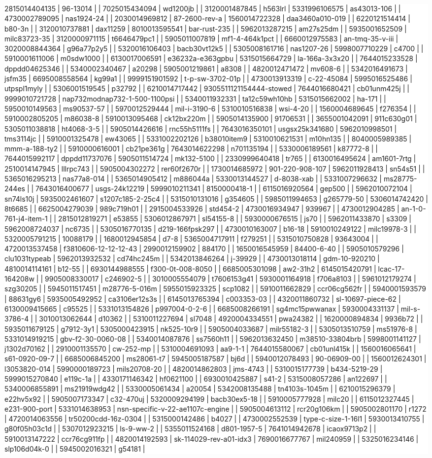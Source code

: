 2815014404135 | 96-13014 |  | 7025015434094 | wd1200jb |  | 3120001487845 | h563lrl | 
5331996106575 | as43013-106 |  | 4730002789095 | nas1924-24 |  | 2030014969812 | 87-2600-rev-a | 
1560014722328 | daa3460a010-019 |  | 6220121514414 | b80-3n |  | 3120010737881 | dax11259 | 
8010013595541 | bar-rust-235 |  | 5962013287215 | am27s25dm |  | 5935001652509 | milc83723-35 | 
3120000971115 | t6646479pc1 |  | 5905011007819 | mf1-4-464k1pct |  | 6660012975583 | an-tmq-35-v-iii | 
3020008844364 | g96a77p2y5 |  | 5320016106403 | bacb30vt12k5 |  | 5305008161716 | nas1207-26 | 
5998007710229 | c4700 |  | 5910001611006 | m0sdw1000 |  | 6130017006591 | e36232a-e363gpbu | 
5315015664729 | la-166a-3x3x20 |  | 7644015233528 | dppdd04625346 |  | 5340002340467 | a20298 | 
5905001219861 | a8308 |  | 4820012471472 | mv608-6 |  | 5342016491673 | jsfm35 | 
6695008558564 | kg99a1 |  | 9999151901592 | t-p-sw-3702-01p |  | 4730013913319 | c-22-45084 | 
5995016525486 | utpspl1myly |  | 5306001519545 | p32792 |  | 6210014717442 | 9305511121154444-stowed | 
7644016680421 | cb01unm425j |  | 9999010721728 | nap732modnap732-1-500-1100psi |  | 5340011932331 | ta12c59wh10hb | 
5315015662002 | ha-171 |  | 5950010149563 | ms90537-57 |  | 5970012529444 | mil-i-3190-6 | 
5310010516838 | wsi-4-20 |  | 1560004689645 | f276354 |  | 5910002805205 | m86038-8 | 
5910013095468 | ck12bx220m |  | 5905014135900 | 91706531 |  | 3655001042091 | 911c630g01 | 
5305011038818 | ht4068-3-5 |  | 5905014426616 | rnc55h5111fs |  | 7643016350101 | usgsx25k341680 | 
5962010998501 | tms3114jc |  | 5910001325478 | ew43065 |  | 5331002202126 | b38010item9 | 
5310010621531 | m10hn135 |  | 8040005989385 | mmm-a-188-ty2 |  | 5910000616001 | cb21pe361g | 
7643014622298 | n701135194 |  | 5330006189561 | k87772-8 |  | 7644015992117 | dppdd11737076 | 
5905011514724 | mk132-5100 |  | 2330999640418 | tr765 |  | 6130016495624 | am1601-7rtg | 
2510014147945 | lllrpc743 |  | 5905004302272 | rer60f2670r |  | 1730014685972 | 901-220-908-107 | 
5962011928413 | sn54s51 |  | 5365016295213 | nas77a8-014 |  | 5365014905412 | m886044a | 
5330013144527 | d-8038-xab |  | 5331007296632 | ms28775-244es |  | 7643016400677 | usgs-24k12219 | 
5999010211341 | 8150000418-1 |  | 6115016920564 | gep500 |  | 5962010072104 | sn74ls10j | 
5935002461607 | s1207c185-2-25c4 |  | 5315010131016 | g354605 |  | 5985011994653 | g265779-50 | 
5306014742420 | 8t6685 |  | 6625004279039 | 989c719h01 |  | 2915004533926 | std454-2 | 
4730016934947 | 939967 |  | 4730012904285 | an-1-0-761-j4-item-1 |  | 2815012819271 | e53855 | 
5306012867971 | sl54155-8 |  | 5930000676515 | js70 |  | 5962011433870 | s3309 | 
5962008724037 | nc6735 |  | 5305016770135 | d219-166fpsk297 |  | 4730010163007 | b16-18 | 
5910010249122 | milc19978-3 |  | 5320005791215 | 10088179 |  | 1680012945854 | d7-8 | 
5365004717911 | f279251 |  | 5315010750828 | 93643004 |  | 4720013537458 | f3810606-12-12-12-43 | 
2990012159902 | 884170 |  | 1650016545959 | 84400-6-40 |  | 5905010579296 | clu1031typeab | 
5962013932532 | cd74hc245m |  | 5342013846264 | j-39929 |  | 4730013018114 | gdm-10-920210 | 
4810014114161 | b12-55 |  | 6930144988555 | f300-0t-008-8050 |  | 6685005301098 | aw2-31h2 | 
6145015420791 | lcac-17-164208w |  | 9905008330017 | c246902-5 |  | 3010005554079 | t7606153g41 | 
5930001164918 | f706a8103 |  | 5961012179274 | szg30205 |  | 5945011517451 | m28776-5-016m | 
5955015923325 | scp1082 |  | 5910011662829 | ccr06cg562fr |  | 5940001593579 | 88631gy6 | 
5935005492952 | ca3106er12s3s |  | 6145013765394 | c003353-03 |  | 4320011860732 | sl-10697-piece-62 | 
6130009415665 | c95525 |  | 5331013154826 | p997004-0-2-6 |  | 6685008266191 | sg4mc15pwwanax | 
5930004331137 | mil-s-3786-4 |  | 3010013062644 | d10362 |  | 5310011227694 | sl7048 | 
4920004334551 | pwa24382 |  | 1620000894834 | 9936b72 |  | 5935011679125 | g7912-3y1 | 
5305000423915 | nk525-10r9 |  | 5905004033687 | milr55182-3 |  | 5305013510759 | ms51976-8 | 
5331014919215 | gbv-f2-30-0060-08 |  | 5340014087876 | ss7560h11 |  | 5962013632450 | m38510-33804brb | 
5998001141127 | j1302d70162 |  | 2910001135570 | cw-252-mp |  | 5310004691093 | aa9-1-1 | 
7644015580067 | cb01unl415k |  | 1560016065641 | s61-0920-09-7 |  | 6685006845200 | ms28061-t7 | 
5945005187587 | bj6d |  | 5940012078493 | 90-06909-00 |  | 1560012624301 | l3053820-014 | 
5990000189723 | mils20708-20 |  | 4820014862803 | jms-4743 |  | 5310015177739 | b434-5219-29 | 
5999015270840 | e119c-1a |  | 4330171146342 | hf0621100 |  | 6930010425887 | s41-2 | 
5315008057286 | an122697 |  | 5340006855891 | ms21919wdg42 |  | 5330005061434 | a20054 | 
5342008135488 | tn4103s-1045m |  | 6210015296379 | e22hv5x92 |  | 5905007173347 | c32-470uj | 
5320009294199 | bacb30ex5-18 |  | 5910005777928 | milc20 |  | 6115012327445 | e231-900-port | 
5331014638953 | nsn-specific-v-22-ae1107c-engine |  | 5905004613112 | rcr20g106km |  | 5905002801170 | r1272 | 
4720014063556 | tr50200cdd-16z-0304 |  | 5315000142486 | b4027 |  | 4730002552539 | type-c-size-1-16l1 | 
5930013410755 | g80f05h03c1d |  | 5307012923215 | ls-9-ww-2 |  | 5355011524168 | d801-1957-5 | 
7641014942678 | icaox9713p2 |  | 5910013147222 | ccr76cg911fp |  | 4820014192593 | sk-114029-rev-a01-idx3 | 
7690016677767 | mil240959 |  | 5325016234146 | slp106d04k-0 |  | 5945002016321 | g54181 | 